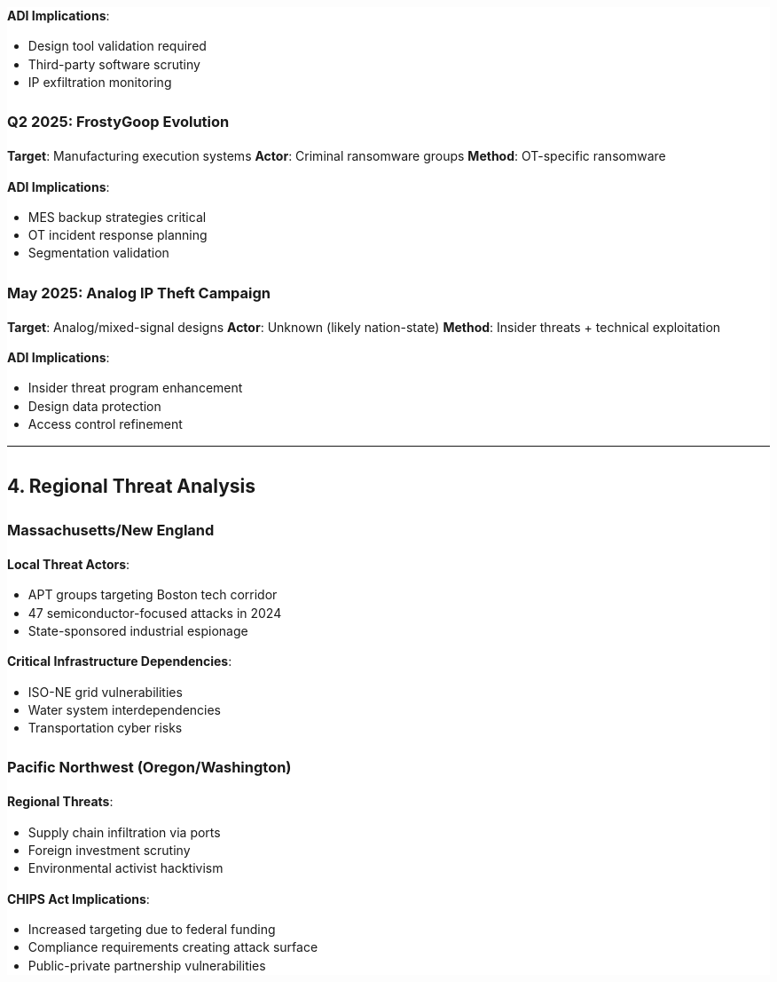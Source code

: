 **ADI Implications**:
- Design tool validation required
- Third-party software scrutiny
- IP exfiltration monitoring

### Q2 2025: FrostyGoop Evolution

**Target**: Manufacturing execution systems
**Actor**: Criminal ransomware groups
**Method**: OT-specific ransomware

**ADI Implications**:
- MES backup strategies critical
- OT incident response planning
- Segmentation validation

### May 2025: Analog IP Theft Campaign

**Target**: Analog/mixed-signal designs
**Actor**: Unknown (likely nation-state)
**Method**: Insider threats + technical exploitation

**ADI Implications**:
- Insider threat program enhancement
- Design data protection
- Access control refinement

---

## 4. Regional Threat Analysis

### Massachusetts/New England

**Local Threat Actors**:
- APT groups targeting Boston tech corridor
- 47 semiconductor-focused attacks in 2024
- State-sponsored industrial espionage

**Critical Infrastructure Dependencies**:
- ISO-NE grid vulnerabilities
- Water system interdependencies
- Transportation cyber risks

### Pacific Northwest (Oregon/Washington)

**Regional Threats**:
- Supply chain infiltration via ports
- Foreign investment scrutiny
- Environmental activist hacktivism

**CHIPS Act Implications**:
- Increased targeting due to federal funding
- Compliance requirements creating attack surface
- Public-private partnership vulnerabilities
